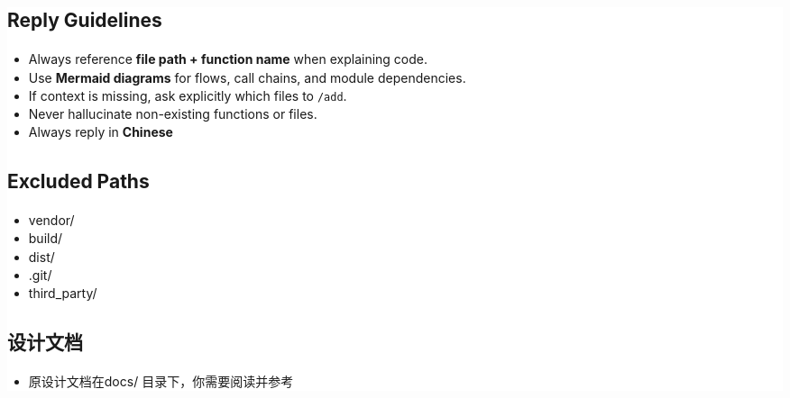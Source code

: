 ## Reply Guidelines
- Always reference **file path + function name** when explaining code.
- Use **Mermaid diagrams** for flows, call chains, and module dependencies.
- If context is missing, ask explicitly which files to `/add`.
- Never hallucinate non-existing functions or files.
- Always reply in **Chinese**

## Excluded Paths
- vendor/
- build/
- dist/
- .git/
- third_party/

## 设计文档
- 原设计文档在docs/ 目录下，你需要阅读并参考